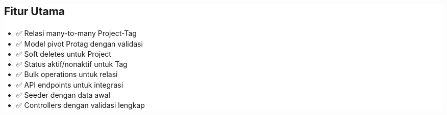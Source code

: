 ## Fitur Utama

- ✅ Relasi many-to-many Project-Tag
- ✅ Model pivot Protag dengan validasi
- ✅ Soft deletes untuk Project
- ✅ Status aktif/nonaktif untuk Tag
- ✅ Bulk operations untuk relasi
- ✅ API endpoints untuk integrasi
- ✅ Seeder dengan data awal
- ✅ Controllers dengan validasi lengkap
